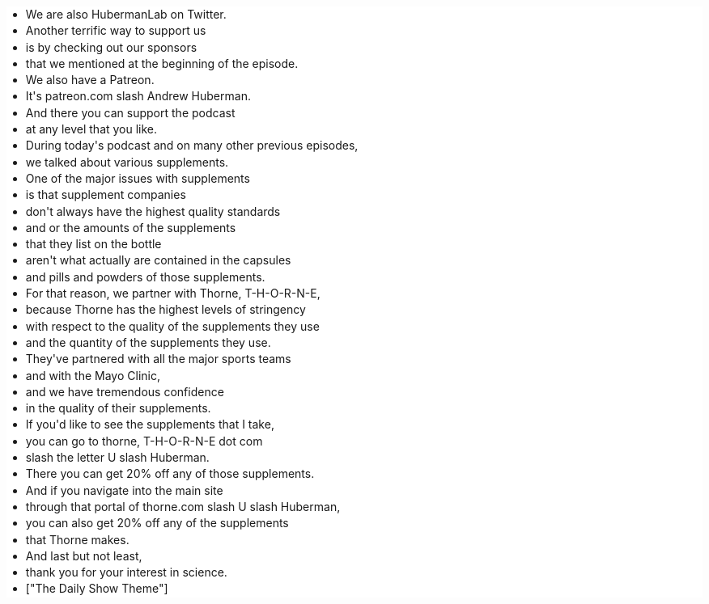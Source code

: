 *  We are also HubermanLab on Twitter.
*  Another terrific way to support us
*  is by checking out our sponsors
*  that we mentioned at the beginning of the episode.
*  We also have a Patreon.
*  It's patreon.com slash Andrew Huberman.
*  And there you can support the podcast
*  at any level that you like.
*  During today's podcast and on many other previous episodes,
*  we talked about various supplements.
*  One of the major issues with supplements
*  is that supplement companies
*  don't always have the highest quality standards
*  and or the amounts of the supplements
*  that they list on the bottle
*  aren't what actually are contained in the capsules
*  and pills and powders of those supplements.
*  For that reason, we partner with Thorne, T-H-O-R-N-E,
*  because Thorne has the highest levels of stringency
*  with respect to the quality of the supplements they use
*  and the quantity of the supplements they use.
*  They've partnered with all the major sports teams
*  and with the Mayo Clinic,
*  and we have tremendous confidence
*  in the quality of their supplements.
*  If you'd like to see the supplements that I take,
*  you can go to thorne, T-H-O-R-N-E dot com
*  slash the letter U slash Huberman.
*  There you can get 20% off any of those supplements.
*  And if you navigate into the main site
*  through that portal of thorne.com slash U slash Huberman,
*  you can also get 20% off any of the supplements
*  that Thorne makes.
*  And last but not least,
*  thank you for your interest in science.
*  ["The Daily Show Theme"]
